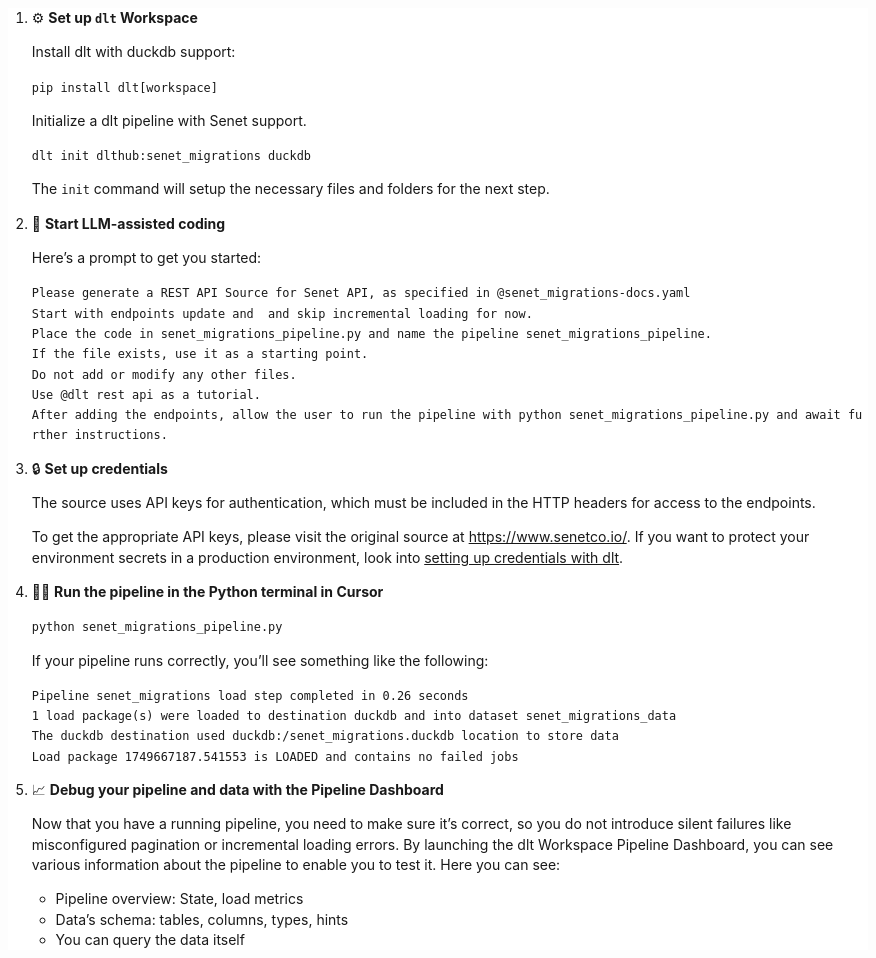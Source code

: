 1. ⚙️ **Set up `dlt` Workspace**
    
    Install dlt with duckdb support:
    ```shell
    pip install dlt[workspace]
    ```

    Initialize a dlt pipeline with Senet support.
    ```shell
    dlt init dlthub:senet_migrations duckdb
    ```

    The `init` command will setup the necessary files and folders for the next step.
    
2. 🤠 **Start LLM-assisted coding**
    
    Here’s a prompt to get you started:
    
    ```prompt
    Please generate a REST API Source for Senet API, as specified in @senet_migrations-docs.yaml 
    Start with endpoints update and  and skip incremental loading for now. 
    Place the code in senet_migrations_pipeline.py and name the pipeline senet_migrations_pipeline. 
    If the file exists, use it as a starting point. 
    Do not add or modify any other files. 
    Use @dlt rest api as a tutorial. 
    After adding the endpoints, allow the user to run the pipeline with python senet_migrations_pipeline.py and await further instructions.
    ```

    
3. 🔒 **Set up credentials** 
    
    The source uses API keys for authentication, which must be included in the HTTP headers for access to the endpoints.
    
    To get the appropriate API keys, please visit the original source at https://www.senetco.io/.
    If you want to protect your environment secrets in a production environment, look into [setting up credentials with dlt](https://dlthub.com/docs/walkthroughs/add_credentials).
    
4. 🏃‍♀️ **Run the pipeline in the Python terminal in Cursor**
    
    ```shell
    python senet_migrations_pipeline.py
    ```
    
    If your pipeline runs correctly, you’ll see something like the following:
    
    ```shell
    Pipeline senet_migrations load step completed in 0.26 seconds
    1 load package(s) were loaded to destination duckdb and into dataset senet_migrations_data
    The duckdb destination used duckdb:/senet_migrations.duckdb location to store data
    Load package 1749667187.541553 is LOADED and contains no failed jobs
    ```
    
5. 📈 **Debug your pipeline and data with the Pipeline Dashboard**

    Now that you have a running pipeline, you need to make sure it’s correct, so you do not introduce silent failures like misconfigured pagination or incremental loading errors. By launching the dlt Workspace Pipeline Dashboard, you can see various information about the pipeline to enable you to test it. Here you can see:
    - Pipeline overview: State, load metrics
    - Data’s schema: tables, columns, types, hints
    - You can query the data itself
    